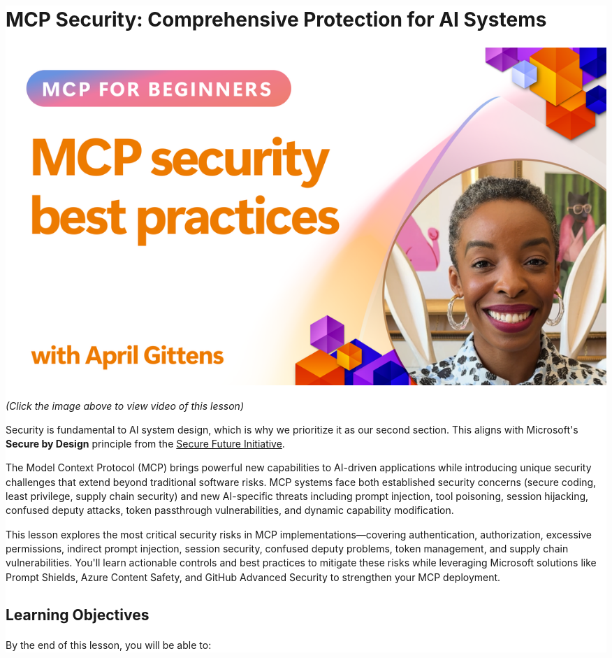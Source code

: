 # MCP Security: Comprehensive Protection for AI Systems

[![MCP Security Best Practices](../images/video-thumbnails/03.png)](https://youtu.be/88No8pw706o)

_(Click the image above to view video of this lesson)_

Security is fundamental to AI system design, which is why we prioritize it as our second section. This aligns with Microsoft's **Secure by Design** principle from the [Secure Future Initiative](https://www.microsoft.com/security/blog/2025/04/17/microsofts-secure-by-design-journey-one-year-of-success/).

The Model Context Protocol (MCP) brings powerful new capabilities to AI-driven applications while introducing unique security challenges that extend beyond traditional software risks. MCP systems face both established security concerns (secure coding, least privilege, supply chain security) and new AI-specific threats including prompt injection, tool poisoning, session hijacking, confused deputy attacks, token passthrough vulnerabilities, and dynamic capability modification.

This lesson explores the most critical security risks in MCP implementations—covering authentication, authorization, excessive permissions, indirect prompt injection, session security, confused deputy problems, token management, and supply chain vulnerabilities. You'll learn actionable controls and best practices to mitigate these risks while leveraging Microsoft solutions like Prompt Shields, Azure Content Safety, and GitHub Advanced Security to strengthen your MCP deployment.

## Learning Objectives

By the end of this lesson, you will be able to:
